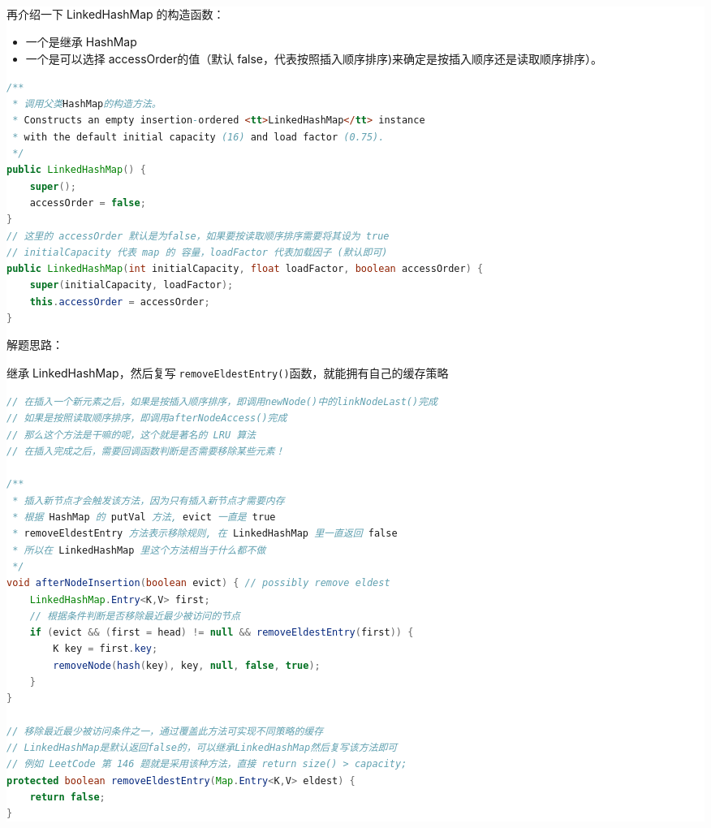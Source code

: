 再介绍一下 LinkedHashMap 的构造函数：

- 一个是继承 HashMap 
- 一个是可以选择 accessOrder的值（默认 false，代表按照插入顺序排序)来确定是按插入顺序还是读取顺序排序）。

```java
/**
 * 调用父类HashMap的构造方法。
 * Constructs an empty insertion-ordered <tt>LinkedHashMap</tt> instance
 * with the default initial capacity (16) and load factor (0.75).
 */
public LinkedHashMap() {
    super();
    accessOrder = false;
}
// 这里的 accessOrder 默认是为false，如果要按读取顺序排序需要将其设为 true
// initialCapacity 代表 map 的 容量，loadFactor 代表加载因子 (默认即可)
public LinkedHashMap(int initialCapacity, float loadFactor, boolean accessOrder) {
    super(initialCapacity, loadFactor);
    this.accessOrder = accessOrder;
}
```

解题思路：

继承 LinkedHashMap，然后复写 `removeEldestEntry()`函数，就能拥有自己的缓存策略

```java
// 在插入一个新元素之后，如果是按插入顺序排序，即调用newNode()中的linkNodeLast()完成
// 如果是按照读取顺序排序，即调用afterNodeAccess()完成
// 那么这个方法是干嘛的呢，这个就是著名的 LRU 算法
// 在插入完成之后，需要回调函数判断是否需要移除某些元素！

/**
 * 插入新节点才会触发该方法，因为只有插入新节点才需要内存
 * 根据 HashMap 的 putVal 方法, evict 一直是 true
 * removeEldestEntry 方法表示移除规则, 在 LinkedHashMap 里一直返回 false
 * 所以在 LinkedHashMap 里这个方法相当于什么都不做
 */
void afterNodeInsertion(boolean evict) { // possibly remove eldest
    LinkedHashMap.Entry<K,V> first;
    // 根据条件判断是否移除最近最少被访问的节点
    if (evict && (first = head) != null && removeEldestEntry(first)) {
        K key = first.key;
        removeNode(hash(key), key, null, false, true);
    }
}

// 移除最近最少被访问条件之一，通过覆盖此方法可实现不同策略的缓存
// LinkedHashMap是默认返回false的，可以继承LinkedHashMap然后复写该方法即可
// 例如 LeetCode 第 146 题就是采用该种方法，直接 return size() > capacity;
protected boolean removeEldestEntry(Map.Entry<K,V> eldest) {
    return false;
}
```
